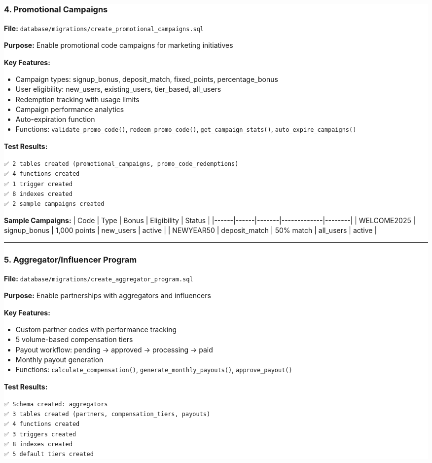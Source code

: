 
### 4. Promotional Campaigns
**File:** `database/migrations/create_promotional_campaigns.sql`

**Purpose:** Enable promotional code campaigns for marketing initiatives

**Key Features:**
- Campaign types: signup_bonus, deposit_match, fixed_points, percentage_bonus
- User eligibility: new_users, existing_users, tier_based, all_users
- Redemption tracking with usage limits
- Campaign performance analytics
- Auto-expiration function
- Functions: `validate_promo_code()`, `redeem_promo_code()`, `get_campaign_stats()`, `auto_expire_campaigns()`

**Test Results:**
```
✅ 2 tables created (promotional_campaigns, promo_code_redemptions)
✅ 4 functions created
✅ 1 trigger created
✅ 8 indexes created
✅ 2 sample campaigns created
```

**Sample Campaigns:**
| Code | Type | Bonus | Eligibility | Status |
|------|------|-------|-------------|--------|
| WELCOME2025 | signup_bonus | 1,000 points | new_users | active |
| NEWYEAR50 | deposit_match | 50% match | all_users | active |

---

### 5. Aggregator/Influencer Program
**File:** `database/migrations/create_aggregator_program.sql`

**Purpose:** Enable partnerships with aggregators and influencers

**Key Features:**
- Custom partner codes with performance tracking
- 5 volume-based compensation tiers
- Payout workflow: pending → approved → processing → paid
- Monthly payout generation
- Functions: `calculate_compensation()`, `generate_monthly_payouts()`, `approve_payout()`

**Test Results:**
```
✅ Schema created: aggregators
✅ 3 tables created (partners, compensation_tiers, payouts)
✅ 4 functions created
✅ 3 triggers created
✅ 8 indexes created
✅ 5 default tiers created
```
